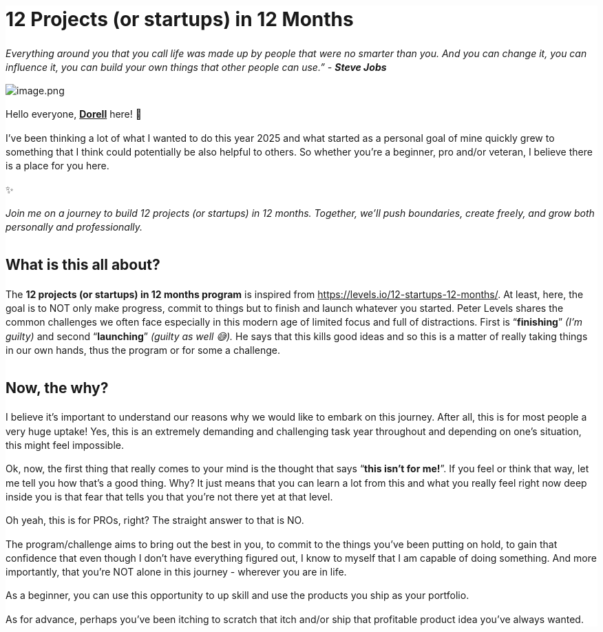 # 12 Projects (or startups) in 12 Months

*Everything around you that you call life was made up by people that were no smarter than you. And you can change it, you can influence it, you can build your own things that other people can use.” - **Steve Jobs***

![image.png](12%20Projects%20(or%20startups)%20in%2012%20Months%201693f8eda07080ca815fc0c1fd1ead4e/image.png)

Hello everyone, [**Dorell**](https://dorelljames.com) here! 👋

I’ve been thinking a lot of what I wanted to do this year 2025 and what started as a personal goal of mine quickly grew to something that I think could potentially be also helpful to others. So whether you’re a beginner, pro and/or veteran, I believe there is a place for you here.

<aside>
✨

*Join me on a journey to build 12 projects (or startups) in 12 months. Together, we’ll push boundaries, create freely, and grow both personally and professionally.*

</aside>

## What is this all about?

The **12 projects (or startups) in 12 months program** is inspired from https://levels.io/12-startups-12-months/. At least, here, the goal is to NOT only make progress, commit to things but to finish and launch whatever you started. Peter Levels shares the common challenges we often face especially in this modern age of limited focus and full of distractions. First is “**finishing**” *(I’m guilty)* and second “**launching**” *(guilty as well 😅).* He says that this kills good ideas and so this is a matter of really taking things in our own hands, thus the program or for some a challenge.

## Now, the why?

I believe it’s important to understand our reasons why we would like to embark on this journey. After all, this is for most people a very huge uptake! Yes, this is an extremely demanding and challenging task year throughout and depending on one’s situation, this might feel impossible. 

Ok, now, the first thing that really comes to your mind is the thought that says “**this isn’t for me!**”. If you feel or think that way, let me tell you how that’s a good thing. Why? It just means that you can learn a lot from this and what you really feel right now deep inside you is that fear that tells you that you’re not there yet at that level. 

Oh yeah, this is for PROs, right? The straight answer to that is NO. 

The program/challenge aims to bring out the best in you, to commit to the things you’ve been putting on hold, to gain that confidence that even though I don’t have everything figured out, I know to myself that I am capable of doing something. And more importantly, that you’re NOT alone in this journey - wherever you are in life.

As a beginner, you can use this opportunity to up skill and use the products you ship as your portfolio.

As for advance, perhaps you’ve been itching to scratch that itch and/or ship that profitable product idea you’ve always wanted.
